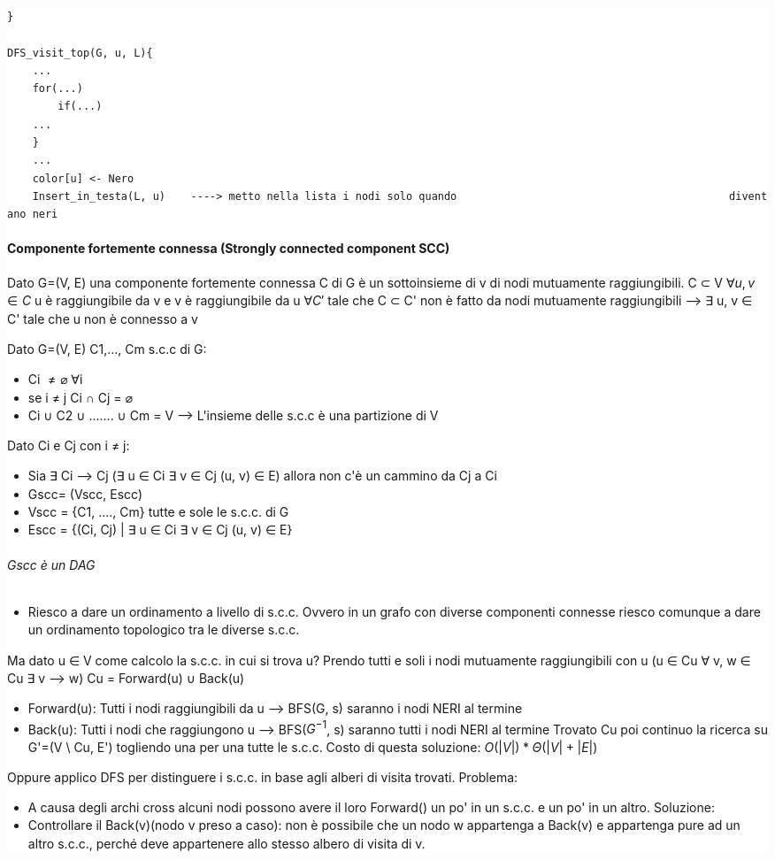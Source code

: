 ```
}

DFS_visit_top(G, u, L){
	...
	for(...)
		if(...)
	...
	}
	...
	color[u] <- Nero
	Insert_in_testa(L, u)    ----> metto nella lista i nodi solo quando                                           diventano neri
```

#### Componente fortemente connessa (Strongly connected component SCC)
Dato G=(V, E) una componente fortemente connessa C di G  è un sottoinsieme di v di nodi mutuamente raggiungibili.
C $\subset$ V    $\forall u, v \in C$ u è raggiungibile da v e v è raggiungibile da u
$\forall C'$ tale che  C $\subset$ C' non è fatto da nodi mutuamente raggiungibili --> $\exists$ u, v $\in$ C' tale che u non è connesso a v

Dato G=(V, E)
C1,..., Cm   s.c.c di G:
- Ci $\neq \varnothing$ $\forall$i 
- se i $\neq$ j Ci $\cap$ Cj = $\varnothing$
- Ci $\cup$ C2 $\cup$ ....... $\cup$ Cm = V       -->   L'insieme delle s.c.c è una partizione di V

Dato Ci e Cj con i $\neq$ j:
- Sia $\exists$ Ci --> Cj ($\exists$ u $\in$ Ci $\exists$ v $\in$ Cj   (u, v) $\in$ E)  allora non c'è un cammino da Cj a Ci
- Gscc= (Vscc, Escc)
- Vscc = {C1, ...., Cm} tutte e sole le s.c.c. di G
- Escc = {(Ci, Cj) | $\exists$ u $\in$ Ci $\exists$ v $\in$ Cj (u, v) $\in$ E}
###### Gscc è un DAG
- Riesco a dare un ordinamento a livello di s.c.c.  Ovvero in un grafo con diverse componenti connesse riesco comunque a dare un ordinamento topologico tra le diverse s.c.c.

Ma dato u $\in$ V come calcolo la s.c.c. in cui si trova u? 
Prendo tutti e soli i nodi mutuamente raggiungibili con u   (u $\in$ Cu          $\forall$ v, w $\in$  Cu $\exists$ v --> w)
Cu = Forward(u) $\cup$ Back(u)
- Forward(u): Tutti i nodi raggiungibili da u  -->  BFS(G, s) saranno i nodi NERI al termine
- Back(u): Tutti i nodi che raggiungono u   --> BFS($G^{-1}$, s) saranno tutti i nodi NERI al termine
Trovato Cu poi continuo la ricerca su G'=(V \ Cu, E') togliendo una per una tutte le s.c.c.
Costo di questa soluzione: $O(|V|)*\Theta(|V| + |E|)$

Oppure applico DFS per distinguere i s.c.c. in base agli alberi di visita trovati.
Problema:
- A causa degli archi cross alcuni nodi possono avere il loro Forward() un po' in un s.c.c. e un po' in un altro.
Soluzione:
- Controllare il Back(v)(nodo v preso a caso): non è possibile che un nodo w appartenga a Back(v) e appartenga pure ad un altro s.c.c., perché deve appartenere allo stesso albero di visita di v.
